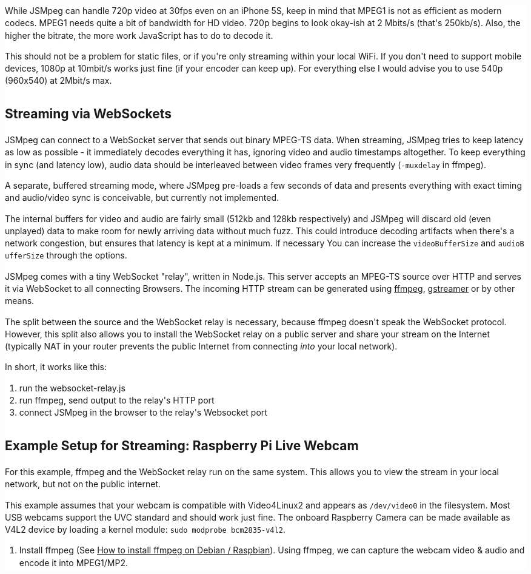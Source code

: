While JSMpeg can handle 720p video at 30fps even on an iPhone 5S, keep in mind that MPEG1 is not as efficient as modern codecs. MPEG1 needs quite a bit of bandwidth for HD video. 720p begins to look okay-ish at 2 Mbits/s (that's 250kb/s). Also, the higher the bitrate, the more work JavaScript has to do to decode it.

This should not be a problem for static files, or if you're only streaming within your local WiFi. If you don't need to support mobile devices, 1080p at 10mbit/s works just fine (if your encoder can keep up). For everything else I would advise you to use 540p (960x540) at 2Mbit/s max.


## Streaming via WebSockets

JSMpeg can connect to a WebSocket server that sends out binary MPEG-TS data. When streaming, JSMpeg tries to keep latency as low as possible - it immediately decodes everything it has, ignoring video and audio timestamps altogether. To keep everything in sync (and latency low), audio data should be interleaved between video frames very frequently (`-muxdelay` in ffmpeg).

A separate, buffered streaming mode, where JSMpeg pre-loads a few seconds of data and presents everything with exact timing and audio/video sync is conceivable, but currently not implemented.

The internal buffers for video and audio are fairly small (512kb and 128kb respectively) and JSMpeg will discard old (even unplayed) data to make room for newly arriving data without much fuzz. This could introduce decoding artifacts when there's a network congestion, but ensures that latency is kept at a minimum. If necessary You can increase the `videoBufferSize` and `audioBufferSize` through the options.

JSMpeg comes with a tiny WebSocket "relay", written in Node.js. This server accepts an MPEG-TS source over HTTP and serves it via WebSocket to all connecting Browsers. The incoming HTTP stream can be generated using [ffmpeg](https://ffmpeg.org/), [gstreamer](https://gstreamer.freedesktop.org/) or by other means.

The split between the source and the WebSocket relay is necessary, because ffmpeg doesn't speak the WebSocket protocol. However, this split also allows you to install the WebSocket relay on a public server and share your stream on the Internet (typically NAT in your router prevents the public Internet from connecting _into_ your local network).

In short, it works like this:

1. run the websocket-relay.js
2. run ffmpeg, send output to the relay's HTTP port
3. connect JSMpeg in the browser to the relay's Websocket port


## Example Setup for Streaming: Raspberry Pi Live Webcam

For this example, ffmpeg and the WebSocket relay run on the same system. This allows you to view the stream in your local network, but not on the public internet.

This example assumes that your webcam is compatible with Video4Linux2 and appears as `/dev/video0` in the filesystem. Most USB webcams support the UVC standard and should work just fine. The onboard Raspberry Camera can be made available as V4L2 device by loading a kernel module: `sudo modprobe bcm2835-v4l2`.


1) Install ffmpeg (See [How to install ffmpeg on Debian / Raspbian](http://superuser.com/questions/286675/how-to-install-ffmpeg-on-debian)). Using ffmpeg, we can capture the webcam video & audio and encode it into MPEG1/MP2.
